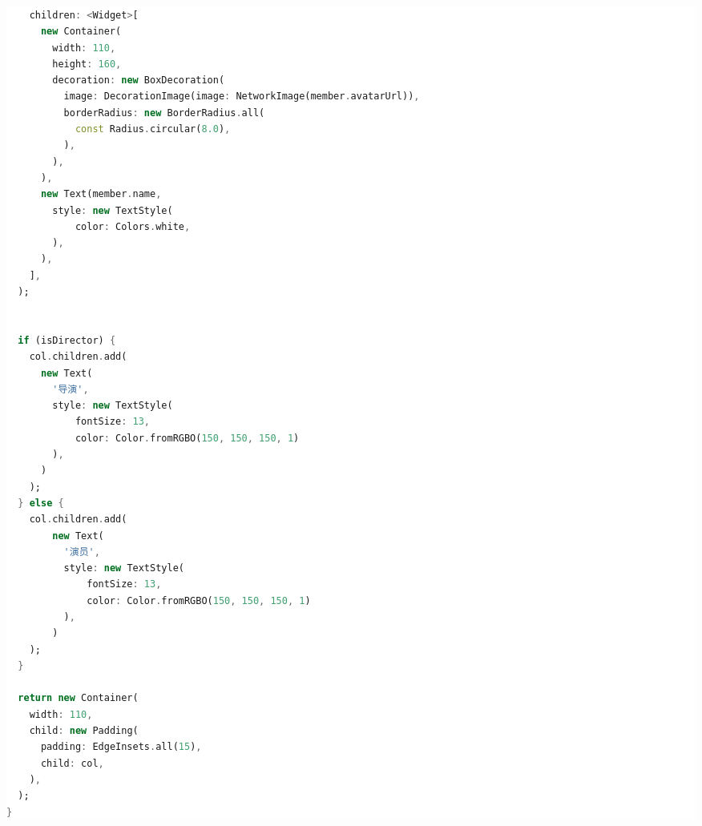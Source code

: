 ```Dart
    children: <Widget>[
      new Container(
        width: 110,
        height: 160,
        decoration: new BoxDecoration(
          image: DecorationImage(image: NetworkImage(member.avatarUrl)),
          borderRadius: new BorderRadius.all(
            const Radius.circular(8.0),
          ),
        ),
      ),
      new Text(member.name,
        style: new TextStyle(
            color: Colors.white,
        ),
      ),
    ],
  );


  if (isDirector) {
    col.children.add(
      new Text(
        '导演',
        style: new TextStyle(
            fontSize: 13,
            color: Color.fromRGBO(150, 150, 150, 1)
        ),
      )
    );
  } else {
    col.children.add(
        new Text(
          '演员',
          style: new TextStyle(
              fontSize: 13,
              color: Color.fromRGBO(150, 150, 150, 1)
          ),
        )
    );
  }

  return new Container(
    width: 110,
    child: new Padding(
      padding: EdgeInsets.all(15),
      child: col,
    ),
  );
}
```

